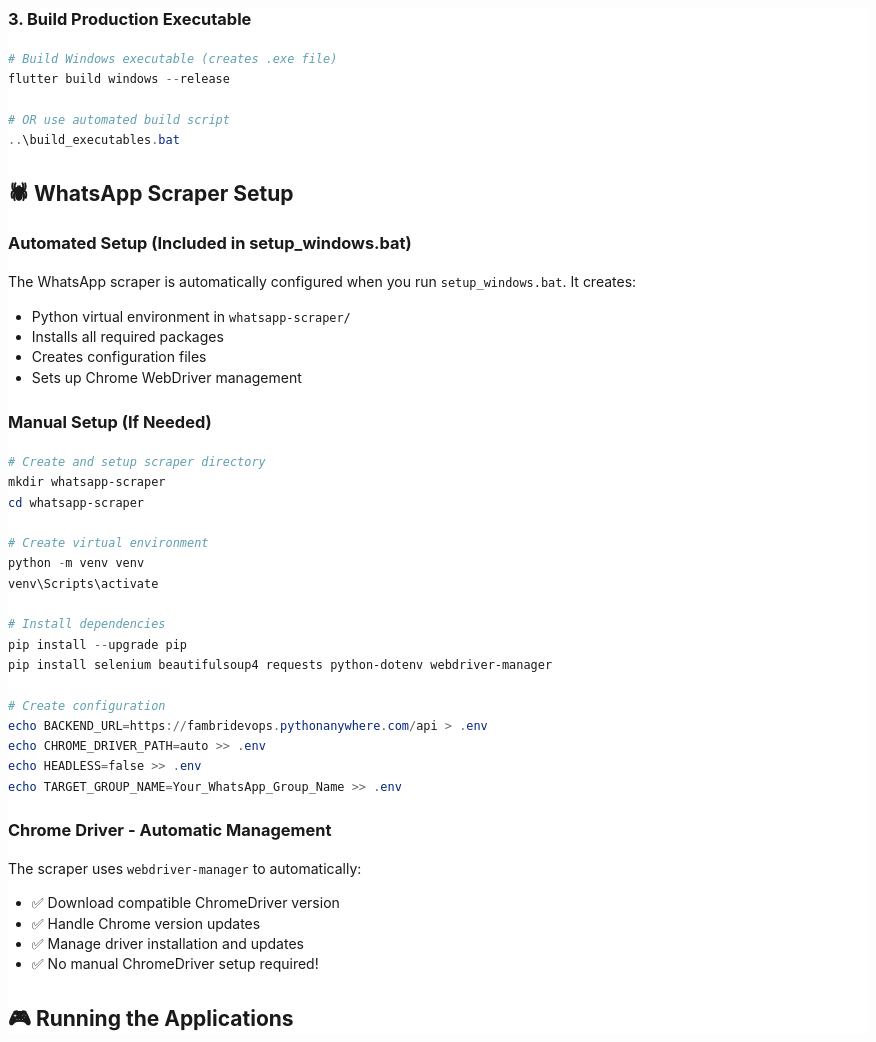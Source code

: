 ```powershell
```

### **3. Build Production Executable**
```powershell
# Build Windows executable (creates .exe file)
flutter build windows --release

# OR use automated build script
..\build_executables.bat
```

## 🕷️ **WhatsApp Scraper Setup**

### **Automated Setup (Included in setup_windows.bat)**
The WhatsApp scraper is automatically configured when you run `setup_windows.bat`. It creates:
- Python virtual environment in `whatsapp-scraper/`
- Installs all required packages
- Creates configuration files
- Sets up Chrome WebDriver management

### **Manual Setup (If Needed)**
```powershell
# Create and setup scraper directory
mkdir whatsapp-scraper
cd whatsapp-scraper

# Create virtual environment
python -m venv venv
venv\Scripts\activate

# Install dependencies
pip install --upgrade pip
pip install selenium beautifulsoup4 requests python-dotenv webdriver-manager

# Create configuration
echo BACKEND_URL=https://fambridevops.pythonanywhere.com/api > .env
echo CHROME_DRIVER_PATH=auto >> .env
echo HEADLESS=false >> .env
echo TARGET_GROUP_NAME=Your_WhatsApp_Group_Name >> .env
```

### **Chrome Driver - Automatic Management**
The scraper uses `webdriver-manager` to automatically:
- ✅ Download compatible ChromeDriver version
- ✅ Handle Chrome version updates
- ✅ Manage driver installation and updates
- ✅ No manual ChromeDriver setup required!

## 🎮 **Running the Applications**

